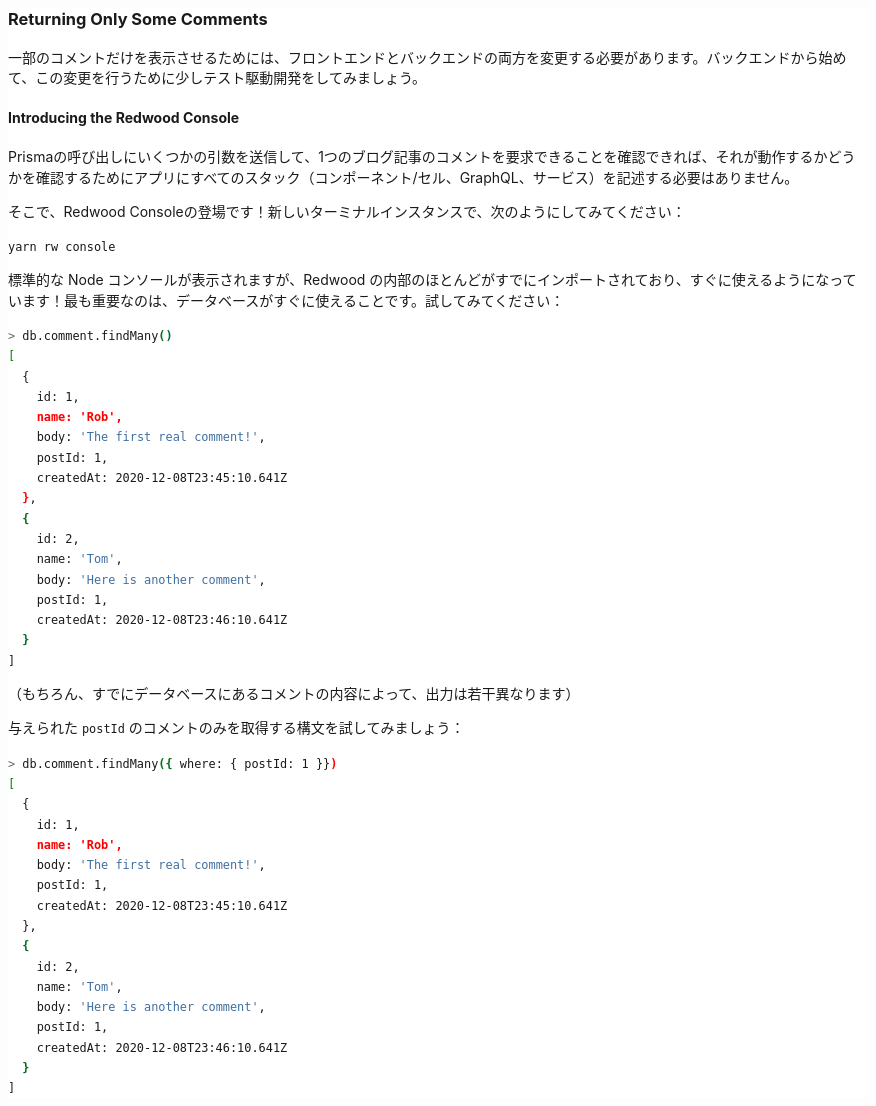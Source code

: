 ### Returning Only Some Comments



一部のコメントだけを表示させるためには、フロントエンドとバックエンドの両方を変更する必要があります。バックエンドから始めて、この変更を行うために少しテスト駆動開発をしてみましょう。

#### Introducing the Redwood Console



Prismaの呼び出しにいくつかの引数を送信して、1つのブログ記事のコメントを要求できることを確認できれば、それが動作するかどうかを確認するためにアプリにすべてのスタック（コンポーネント/セル、GraphQL、サービス）を記述する必要はありません。



そこで、Redwood Consoleの登場です！新しいターミナルインスタンスで、次のようにしてみてください：

```bash
yarn rw console
```



標準的な Node コンソールが表示されますが、Redwood の内部のほとんどがすでにインポートされており、すぐに使えるようになっています！最も重要なのは、データベースがすぐに使えることです。試してみてください：

```bash
> db.comment.findMany()
[
  {
    id: 1,
    name: 'Rob',
    body: 'The first real comment!',
    postId: 1,
    createdAt: 2020-12-08T23:45:10.641Z
  },
  {
    id: 2,
    name: 'Tom',
    body: 'Here is another comment',
    postId: 1,
    createdAt: 2020-12-08T23:46:10.641Z
  }
]
```



（もちろん、すでにデータベースにあるコメントの内容によって、出力は若干異なります）



与えられた `postId` のコメントのみを取得する構文を試してみましょう：

```bash
> db.comment.findMany({ where: { postId: 1 }})
[
  {
    id: 1,
    name: 'Rob',
    body: 'The first real comment!',
    postId: 1,
    createdAt: 2020-12-08T23:45:10.641Z
  },
  {
    id: 2,
    name: 'Tom',
    body: 'Here is another comment',
    postId: 1,
    createdAt: 2020-12-08T23:46:10.641Z
  }
]
```
